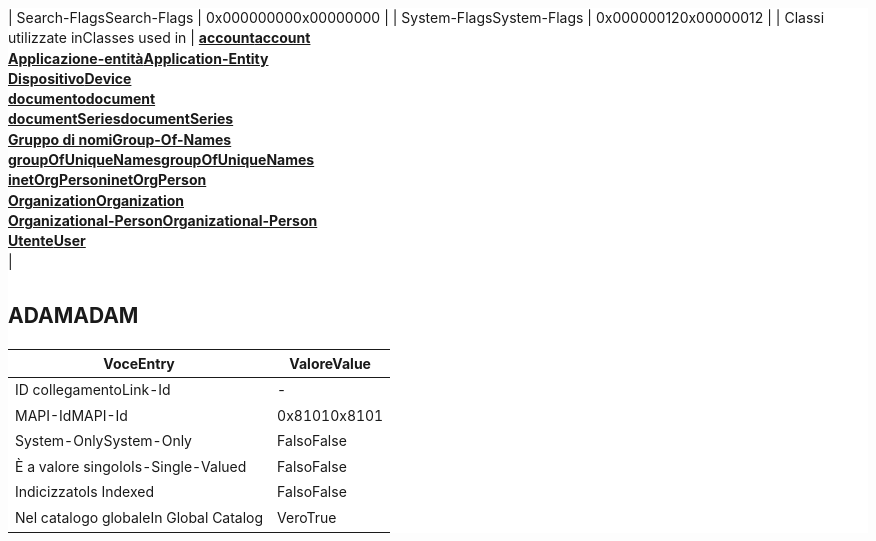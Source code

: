 | <span data-ttu-id="95ca5-180">Search-Flags</span><span class="sxs-lookup"><span data-stu-id="95ca5-180">Search-Flags</span></span>           | <span data-ttu-id="95ca5-181">0x00000000</span><span class="sxs-lookup"><span data-stu-id="95ca5-181">0x00000000</span></span>                                                                                                                                                                                                                                                                                                                                                                                                                                                                                                                                                              |
| <span data-ttu-id="95ca5-182">System-Flags</span><span class="sxs-lookup"><span data-stu-id="95ca5-182">System-Flags</span></span>           | <span data-ttu-id="95ca5-183">0x00000012</span><span class="sxs-lookup"><span data-stu-id="95ca5-183">0x00000012</span></span>                                                                                                                                                                                                                                                                                                                                                                                                                                                                                                                                                              |
| <span data-ttu-id="95ca5-184">Classi utilizzate in</span><span class="sxs-lookup"><span data-stu-id="95ca5-184">Classes used in</span></span>        | [<span data-ttu-id="95ca5-185">**account**</span><span class="sxs-lookup"><span data-stu-id="95ca5-185">**account**</span></span>](c-account.md)<br/> [<span data-ttu-id="95ca5-186">**Applicazione-entità**</span><span class="sxs-lookup"><span data-stu-id="95ca5-186">**Application-Entity**</span></span>](c-applicationentity.md)<br/> [<span data-ttu-id="95ca5-187">**Dispositivo**</span><span class="sxs-lookup"><span data-stu-id="95ca5-187">**Device**</span></span>](c-device.md)<br/> [<span data-ttu-id="95ca5-188">**documento**</span><span class="sxs-lookup"><span data-stu-id="95ca5-188">**document**</span></span>](c-document.md)<br/> [<span data-ttu-id="95ca5-189">**documentSeries**</span><span class="sxs-lookup"><span data-stu-id="95ca5-189">**documentSeries**</span></span>](c-documentseries.md)<br/> [<span data-ttu-id="95ca5-190">**Gruppo di nomi**</span><span class="sxs-lookup"><span data-stu-id="95ca5-190">**Group-Of-Names**</span></span>](c-groupofnames.md)<br/> [<span data-ttu-id="95ca5-191">**groupOfUniqueNames**</span><span class="sxs-lookup"><span data-stu-id="95ca5-191">**groupOfUniqueNames**</span></span>](c-groupofuniquenames.md)<br/> [<span data-ttu-id="95ca5-192">**inetOrgPerson**</span><span class="sxs-lookup"><span data-stu-id="95ca5-192">**inetOrgPerson**</span></span>](c-inetorgperson.md)<br/> [<span data-ttu-id="95ca5-193">**Organization**</span><span class="sxs-lookup"><span data-stu-id="95ca5-193">**Organization**</span></span>](c-organization.md)<br/> [<span data-ttu-id="95ca5-194">**Organizational-Person**</span><span class="sxs-lookup"><span data-stu-id="95ca5-194">**Organizational-Person**</span></span>](c-organizationalperson.md)<br/> [<span data-ttu-id="95ca5-195">**Utente**</span><span class="sxs-lookup"><span data-stu-id="95ca5-195">**User**</span></span>](c-user.md)<br/> |



## <a name="adam"></a><span data-ttu-id="95ca5-196">ADAM</span><span class="sxs-lookup"><span data-stu-id="95ca5-196">ADAM</span></span>



| <span data-ttu-id="95ca5-197">Voce</span><span class="sxs-lookup"><span data-stu-id="95ca5-197">Entry</span></span> | <span data-ttu-id="95ca5-198">Valore</span><span class="sxs-lookup"><span data-stu-id="95ca5-198">Value</span></span> |
|------------------------|---------------------------------------------------|
| <span data-ttu-id="95ca5-199">ID collegamento</span><span class="sxs-lookup"><span data-stu-id="95ca5-199">Link-Id</span></span>                | \-                                                |
| <span data-ttu-id="95ca5-200">MAPI-Id</span><span class="sxs-lookup"><span data-stu-id="95ca5-200">MAPI-Id</span></span>                | <span data-ttu-id="95ca5-201">0x8101</span><span class="sxs-lookup"><span data-stu-id="95ca5-201">0x8101</span></span>                                            |
| <span data-ttu-id="95ca5-202">System-Only</span><span class="sxs-lookup"><span data-stu-id="95ca5-202">System-Only</span></span>            | <span data-ttu-id="95ca5-203">Falso</span><span class="sxs-lookup"><span data-stu-id="95ca5-203">False</span></span>                                             |
| <span data-ttu-id="95ca5-204">È a valore singolo</span><span class="sxs-lookup"><span data-stu-id="95ca5-204">Is-Single-Valued</span></span>       | <span data-ttu-id="95ca5-205">Falso</span><span class="sxs-lookup"><span data-stu-id="95ca5-205">False</span></span>                                             |
| <span data-ttu-id="95ca5-206">Indicizzato</span><span class="sxs-lookup"><span data-stu-id="95ca5-206">Is Indexed</span></span>             | <span data-ttu-id="95ca5-207">Falso</span><span class="sxs-lookup"><span data-stu-id="95ca5-207">False</span></span>                                             |
| <span data-ttu-id="95ca5-208">Nel catalogo globale</span><span class="sxs-lookup"><span data-stu-id="95ca5-208">In Global Catalog</span></span>      | <span data-ttu-id="95ca5-209">Vero</span><span class="sxs-lookup"><span data-stu-id="95ca5-209">True</span></span>                                              |